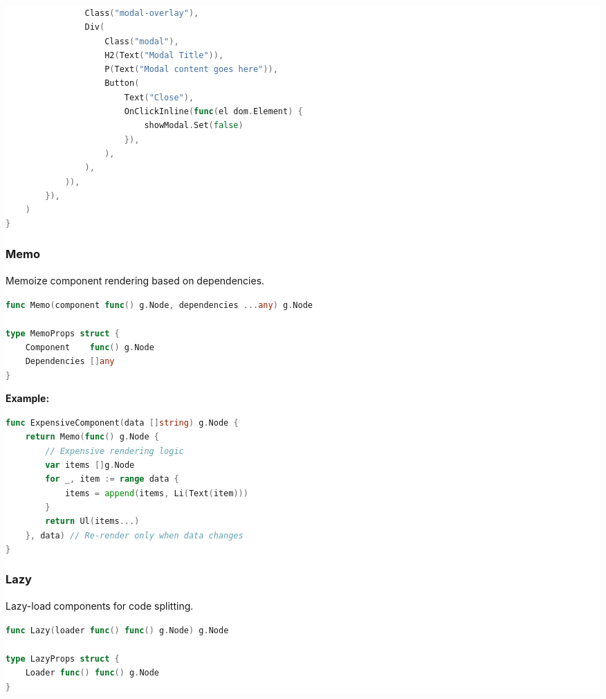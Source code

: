 ```go
                Class("modal-overlay"),
                Div(
                    Class("modal"),
                    H2(Text("Modal Title")),
                    P(Text("Modal content goes here")),
                    Button(
                        Text("Close"),
                        OnClickInline(func(el dom.Element) {
                            showModal.Set(false)
                        }),
                    ),
                ),
            )),
        }),
    )
}
```

### Memo

Memoize component rendering based on dependencies.

```go
func Memo(component func() g.Node, dependencies ...any) g.Node

type MemoProps struct {
    Component    func() g.Node
    Dependencies []any
}
```

**Example:**
```go
func ExpensiveComponent(data []string) g.Node {
    return Memo(func() g.Node {
        // Expensive rendering logic
        var items []g.Node
        for _, item := range data {
            items = append(items, Li(Text(item)))
        }
        return Ul(items...)
    }, data) // Re-render only when data changes
}
```

### Lazy

Lazy-load components for code splitting.

```go
func Lazy(loader func() func() g.Node) g.Node

type LazyProps struct {
    Loader func() func() g.Node
}
```
